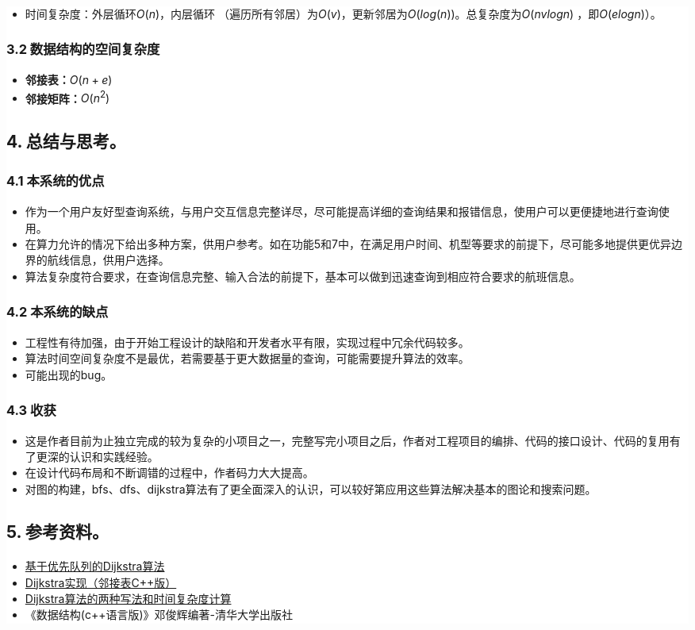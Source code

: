   + 时间复杂度：外层循环$O(n)$，内层循环 （遍历所有邻居）为$O(v)$，更新邻居为$O(log(n))$。总复杂度为$O(nvlogn)$ ，即$O(elogn)）$。



### 3.2 数据结构的空间复杂度
+ **邻接表：**$O(n+e)$
+ **邻接矩阵：**$O(n^{2})$


## 4. 总结与思考。
### 4.1 本系统的优点
+ 作为一个用户友好型查询系统，与用户交互信息完整详尽，尽可能提高详细的查询结果和报错信息，使用户可以更便捷地进行查询使用。
+ 在算力允许的情况下给出多种方案，供用户参考。如在功能5和7中，在满足用户时间、机型等要求的前提下，尽可能多地提供更优异边界的航线信息，供用户选择。
+ 算法复杂度符合要求，在查询信息完整、输入合法的前提下，基本可以做到迅速查询到相应符合要求的航班信息。
### 4.2 本系统的缺点
+ 工程性有待加强，由于开始工程设计的缺陷和开发者水平有限，实现过程中冗余代码较多。
+ 算法时间空间复杂度不是最优，若需要基于更大数据量的查询，可能需要提升算法的效率。
+ 可能出现的bug。
### 4.3 收获
+ 这是作者目前为止独立完成的较为复杂的小项目之一，完整写完小项目之后，作者对工程项目的编排、代码的接口设计、代码的复用有了更深的认识和实践经验。
+ 在设计代码布局和不断调错的过程中，作者码力大大提高。
+ 对图的构建，bfs、dfs、dijkstra算法有了更全面深入的认识，可以较好第应用这些算法解决基本的图论和搜索问题。



## 5. 参考资料。
+ [基于优先队列的Dijkstra算法](https://blog.csdn.net/weixin_38442390/article/details/109096381?ops_request_misc=%257B%2522request%255Fid%2522%253A%2522166824113516782425156827%2522%252C%2522scm%2522%253A%252220140713.130102334..%2522%257D&request_id=166824113516782425156827&biz_id=0&utm_medium=distribute.pc_search_result.none-task-blog-2~all~sobaiduend~default-1-109096381-null-null.142^v63^control,201^v3^control_2,213^v2^t3_esquery_v3&utm_term=%E4%BC%98%E5%85%88%E9%98%9F%E5%88%97dijkstra&spm=1018.2226.3001.4187)
+ [Dijkstra实现（邻接表C++版）](https://blog.csdn.net/ahundredmile/article/details/125881718?ops_request_misc=%257B%2522request%255Fid%2522%253A%2522166913052316782395357858%2522%252C%2522scm%2522%253A%252220140713.130102334..%2522%257D&request_id=166913052316782395357858&biz_id=0&utm_medium=distribute.pc_search_result.none-task-blog-2~all~baidu_landing_v2~default-4-125881718-null-null.142^v66^control,201^v3^add_ask,213^v2^t3_esquery_v3&utm_term=%E9%82%BB%E6%8E%A5%E8%A1%A8Dijkstra&spm=1018.2226.3001.4187)
+ [Dijkstra算法的两种写法和时间复杂度计算](https://blog.csdn.net/tabris919/article/details/108212479?ops_request_misc=&request_id=&biz_id=102&utm_term=dijkstra%E6%97%B6%E9%97%B4%E5%A4%8D%E6%9D%82%E5%BA%A6&utm_medium=distribute.pc_search_result.none-task-blog-2~all~sobaiduweb~default-2-108212479.142^v66^control,201^v3^control_2,213^v2^t3_control1&spm=1018.2226.3001.4187)
+ 《数据结构(c++语言版)》邓俊辉编著-清华大学出版社